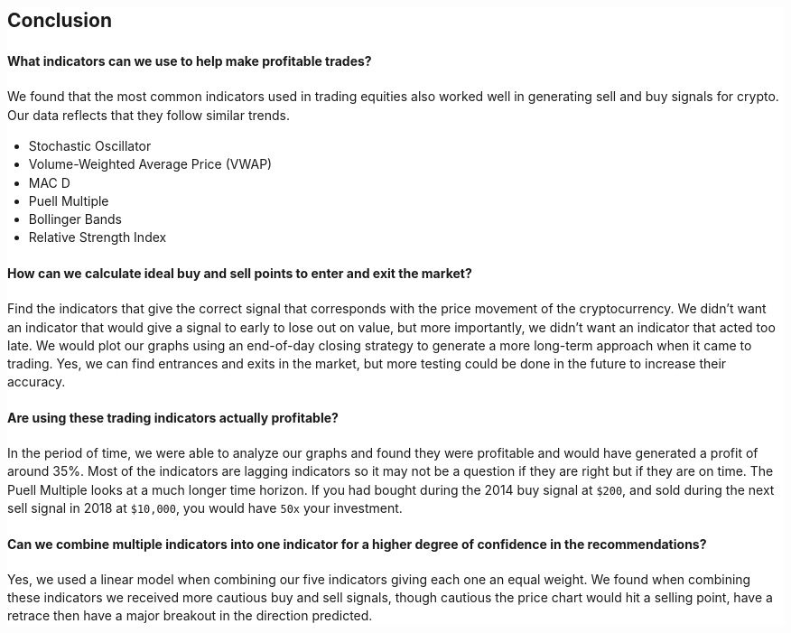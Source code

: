 ## Conclusion
#### What indicators can we use to help make profitable trades?
We found that the most common indicators used in trading equities also worked well in
generating sell and buy signals for crypto. Our data reflects that they follow
similar trends. 
* Stochastic Oscillator
* Volume-Weighted Average Price (VWAP)
* MAC D
* Puell Multiple
* Bollinger Bands
* Relative Strength Index

#### How can we calculate ideal buy and sell points to enter and exit the market?
Find the indicators that give the correct signal that corresponds with the price movement
of the cryptocurrency. We didn’t want an indicator that would give a signal to
early to lose out on value, but more importantly, we didn’t want an indicator
that acted too late. We would plot our graphs using an end-of-day closing strategy
to generate a more long-term approach when it came to trading. Yes, we can find entrances and exits in the market, but more testing could be done in the future to increase their accuracy. 


 
#### Are using these trading indicators actually profitable?
In the period of time, we were able to analyze our graphs and found they were
profitable and would have generated a profit of around 35%. Most of the indicators
are lagging indicators so it may not be a question if they are right but if they are on time.  The Puell Multiple looks at a much longer time horizon.  If you had bought during the 2014 buy signal at `$200`, and sold during the next sell signal in 2018 at `$10,000`, you would have `50x` your investment. 


#### Can we combine multiple indicators into one indicator for a higher degree of confidence in the recommendations?
Yes, we used a linear model when combining our five indicators giving each one an equal weight. We found when combining these indicators we received more cautious buy and sell signals, though cautious the price chart would hit a selling point, have a retrace then have a major breakout in the direction predicted.
